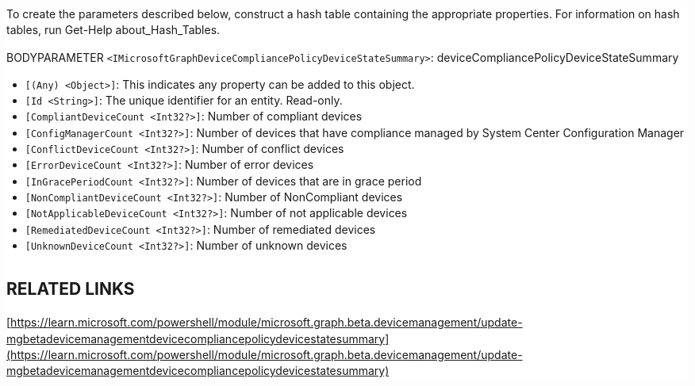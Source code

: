 To create the parameters described below, construct a hash table containing the appropriate properties.
For information on hash tables, run Get-Help about_Hash_Tables.

BODYPARAMETER `<IMicrosoftGraphDeviceCompliancePolicyDeviceStateSummary>`: deviceCompliancePolicyDeviceStateSummary
  - `[(Any) <Object>]`: This indicates any property can be added to this object.
  - `[Id <String>]`: The unique identifier for an entity.
Read-only.
  - `[CompliantDeviceCount <Int32?>]`: Number of compliant devices
  - `[ConfigManagerCount <Int32?>]`: Number of devices that have compliance managed by System Center Configuration Manager
  - `[ConflictDeviceCount <Int32?>]`: Number of conflict devices
  - `[ErrorDeviceCount <Int32?>]`: Number of error devices
  - `[InGracePeriodCount <Int32?>]`: Number of devices that are in grace period
  - `[NonCompliantDeviceCount <Int32?>]`: Number of NonCompliant devices
  - `[NotApplicableDeviceCount <Int32?>]`: Number of not applicable devices
  - `[RemediatedDeviceCount <Int32?>]`: Number of remediated devices
  - `[UnknownDeviceCount <Int32?>]`: Number of unknown devices

## RELATED LINKS

[https://learn.microsoft.com/powershell/module/microsoft.graph.beta.devicemanagement/update-mgbetadevicemanagementdevicecompliancepolicydevicestatesummary](https://learn.microsoft.com/powershell/module/microsoft.graph.beta.devicemanagement/update-mgbetadevicemanagementdevicecompliancepolicydevicestatesummary)




